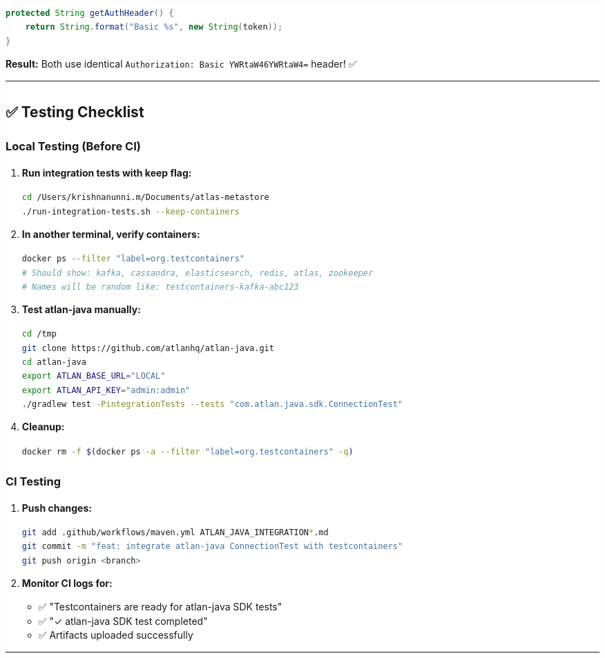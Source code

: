```java
protected String getAuthHeader() {
    return String.format("Basic %s", new String(token));
}
```

**Result:** Both use identical `Authorization: Basic YWRtaW46YWRtaW4=` header! ✅

---

## ✅ Testing Checklist

### Local Testing (Before CI)

1. **Run integration tests with keep flag:**
   ```bash
   cd /Users/krishnanunni.m/Documents/atlas-metastore
   ./run-integration-tests.sh --keep-containers
   ```

2. **In another terminal, verify containers:**
   ```bash
   docker ps --filter "label=org.testcontainers"
   # Should show: kafka, cassandra, elasticsearch, redis, atlas, zookeeper
   # Names will be random like: testcontainers-kafka-abc123
   ```

3. **Test atlan-java manually:**
   ```bash
   cd /tmp
   git clone https://github.com/atlanhq/atlan-java.git
   cd atlan-java
   export ATLAN_BASE_URL="LOCAL"
   export ATLAN_API_KEY="admin:admin"
   ./gradlew test -PintegrationTests --tests "com.atlan.java.sdk.ConnectionTest"
   ```

4. **Cleanup:**
   ```bash
   docker rm -f $(docker ps -a --filter "label=org.testcontainers" -q)
   ```

### CI Testing

1. **Push changes:**
   ```bash
   git add .github/workflows/maven.yml ATLAN_JAVA_INTEGRATION*.md
   git commit -m "feat: integrate atlan-java ConnectionTest with testcontainers"
   git push origin <branch>
   ```

2. **Monitor CI logs for:**
   - ✅ "Testcontainers are ready for atlan-java SDK tests"
   - ✅ "✓ atlan-java SDK test completed"
   - ✅ Artifacts uploaded successfully

---